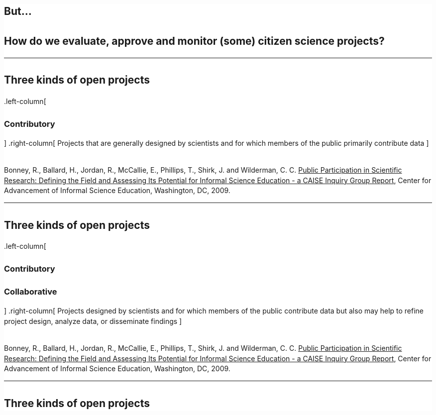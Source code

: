
## But…

## How do we evaluate, approve and monitor (some) citizen science projects?

---

## Three kinds of open projects

.left-column[
  ### Contributory
]
.right-column[
Projects that are generally designed by scientists and for which members of the public primarily contribute data
]

<br clear="both">
<span class='footnote'>Bonney, R., Ballard, H., Jordan, R., McCallie, E., Phillips, T., Shirk, J. and Wilderman, C. C. <a href="http://informalscience.org/images/research/PublicParticipationinScientificResearch.pdf" target="_blank">Public Participation in Scientific Research: Defining the Field and Assessing Its Potential for Informal Science Education - a CAISE Inquiry Group Report</a>, Center for Advancement of Informal Science Education, Washington, DC, 2009.</span>

---

## Three kinds of open projects

.left-column[
  ### Contributory
  ### Collaborative
]
.right-column[
Projects designed by scientists and for which members of the public contribute data but also may help to refine project design, analyze data, or disseminate findings
]

<br clear="both">
<span class='footnote'>Bonney, R., Ballard, H., Jordan, R., McCallie, E., Phillips, T., Shirk, J. and Wilderman, C. C. <a href="http://informalscience.org/images/research/PublicParticipationinScientificResearch.pdf" target="_blank">Public Participation in Scientific Research: Defining the Field and Assessing Its Potential for Informal Science Education - a CAISE Inquiry Group Report</a>, Center for Advancement of Informal Science Education, Washington, DC, 2009.</span>

---

## Three kinds of open projects
